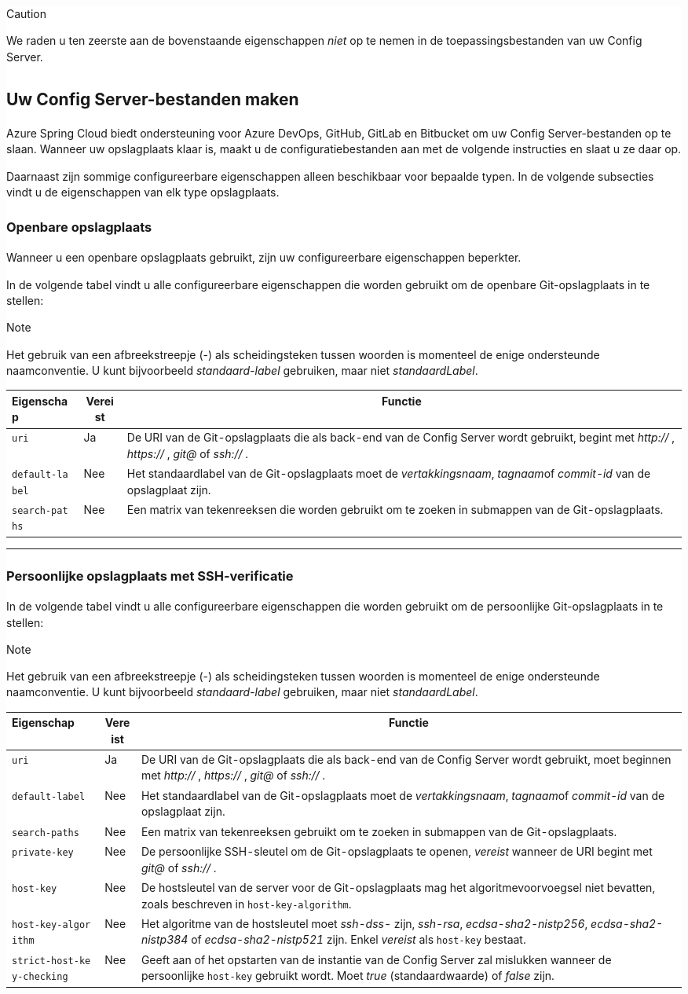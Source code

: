 > [!CAUTION]
> We raden u ten zeerste aan de bovenstaande eigenschappen _niet_ op te nemen in de toepassingsbestanden van uw Config Server.

## <a name="create-your-config-server-files"></a>Uw Config Server-bestanden maken

Azure Spring Cloud biedt ondersteuning voor Azure DevOps, GitHub, GitLab en Bitbucket om uw Config Server-bestanden op te slaan. Wanneer uw opslagplaats klaar is, maakt u de configuratiebestanden aan met de volgende instructies en slaat u ze daar op.

Daarnaast zijn sommige configureerbare eigenschappen alleen beschikbaar voor bepaalde typen. In de volgende subsecties vindt u de eigenschappen van elk type opslagplaats.

### <a name="public-repository"></a>Openbare opslagplaats

Wanneer u een openbare opslagplaats gebruikt, zijn uw configureerbare eigenschappen beperkter.

In de volgende tabel vindt u alle configureerbare eigenschappen die worden gebruikt om de openbare Git-opslagplaats in te stellen:

> [!NOTE]
> Het gebruik van een afbreekstreepje (-) als scheidingsteken tussen woorden is momenteel de enige ondersteunde naamconventie. U kunt bijvoorbeeld *standaard-label* gebruiken, maar niet *standaardLabel*.

| Eigenschap        | Vereist | Functie                                                      |
| :-------------- | -------- | ------------------------------------------------------------ |
| `uri`           | Ja    | De URI van de Git-opslagplaats die als back-end van de Config Server wordt gebruikt, begint met *http://* , *https://* , *git@* of *ssh://* . |
| `default-label` | Nee     | Het standaardlabel van de Git-opslagplaats moet de *vertakkingsnaam*, *tagnaam*of *commit-id* van de opslagplaat zijn. |
| `search-paths`  | Nee     | Een matrix van tekenreeksen die worden gebruikt om te zoeken in submappen van de Git-opslagplaats. |

------

### <a name="private-repository-with-ssh-authentication"></a>Persoonlijke opslagplaats met SSH-verificatie

In de volgende tabel vindt u alle configureerbare eigenschappen die worden gebruikt om de persoonlijke Git-opslagplaats in te stellen:

> [!NOTE]
> Het gebruik van een afbreekstreepje (-) als scheidingsteken tussen woorden is momenteel de enige ondersteunde naamconventie. U kunt bijvoorbeeld *standaard-label* gebruiken, maar niet *standaardLabel*.

| Eigenschap                   | Vereist | Functie                                                      |
| :------------------------- | -------- | ------------------------------------------------------------ |
| `uri`                      | Ja    | De URI van de Git-opslagplaats die als back-end van de Config Server wordt gebruikt, moet beginnen met *http://* , *https://* , *git@* of *ssh://* . |
| `default-label`            | Nee     | Het standaardlabel van de Git-opslagplaats moet de *vertakkingsnaam*, *tagnaam*of *commit-id* van de opslagplaat zijn. |
| `search-paths`             | Nee     | Een matrix van tekenreeksen gebruikt om te zoeken in submappen van de Git-opslagplaats. |
| `private-key`              | Nee     | De persoonlijke SSH-sleutel om de Git-opslagplaats te openen, _vereist_ wanneer de URI begint met *git@* of *ssh://* . |
| `host-key`                 | Nee     | De hostsleutel van de server voor de Git-opslagplaats mag het algoritmevoorvoegsel niet bevatten, zoals beschreven in `host-key-algorithm`. |
| `host-key-algorithm`       | Nee     | Het algoritme van de hostsleutel moet *ssh-dss-* zijn, *ssh-rsa*, *ecdsa-sha2-nistp256*, *ecdsa-sha2-nistp384* of *ecdsa-sha2-nistp521* zijn. Enkel *vereist* als `host-key` bestaat. |
| `strict-host-key-checking` | Nee     | Geeft aan of het opstarten van de instantie van de Config Server zal mislukken wanneer de persoonlijke `host-key` gebruikt wordt. Moet *true* (standaardwaarde) of *false* zijn. |
